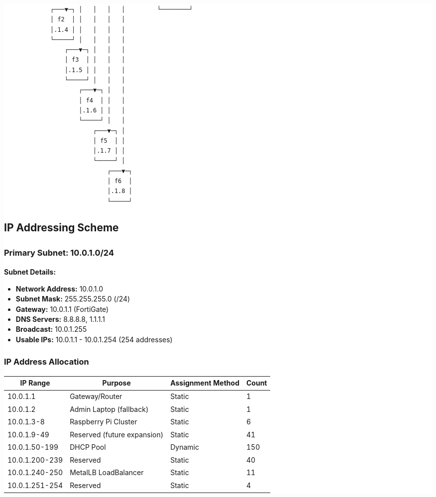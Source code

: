 ```
             ┌───▼─┐ │   │   │   │         └────────┘
             │ f2  │ │   │   │   │
             │.1.4 │ │   │   │   │
             └─────┘ │   │   │   │
                 ┌───▼─┐ │   │   │
                 │ f3  │ │   │   │
                 │.1.5 │ │   │   │
                 └─────┘ │   │   │
                     ┌───▼─┐ │   │
                     │ f4  │ │   │
                     │.1.6 │ │   │
                     └─────┘ │   │
                         ┌───▼─┐ │
                         │ f5  │ │
                         │.1.7 │ │
                         └─────┘ │
                             ┌───▼─┐
                             │ f6  │
                             │.1.8 │
                             └─────┘
```

## IP Addressing Scheme

### Primary Subnet: 10.0.1.0/24

**Subnet Details:**
- **Network Address:** 10.0.1.0
- **Subnet Mask:** 255.255.255.0 (/24)
- **Gateway:** 10.0.1.1 (FortiGate)
- **DNS Servers:** 8.8.8.8, 1.1.1.1
- **Broadcast:** 10.0.1.255
- **Usable IPs:** 10.0.1.1 - 10.0.1.254 (254 addresses)

### IP Address Allocation

| IP Range | Purpose | Assignment Method | Count |
|----------|---------|-------------------|--------|
| 10.0.1.1 | Gateway/Router | Static | 1 |
| 10.0.1.2 | Admin Laptop (fallback) | Static | 1 |
| 10.0.1.3-8 | Raspberry Pi Cluster | Static | 6 |
| 10.0.1.9-49 | Reserved (future expansion) | Static | 41 |
| 10.0.1.50-199 | DHCP Pool | Dynamic | 150 |
| 10.0.1.200-239 | Reserved | Static | 40 |
| 10.0.1.240-250 | MetalLB LoadBalancer | Static | 11 |
| 10.0.1.251-254 | Reserved | Static | 4 |
